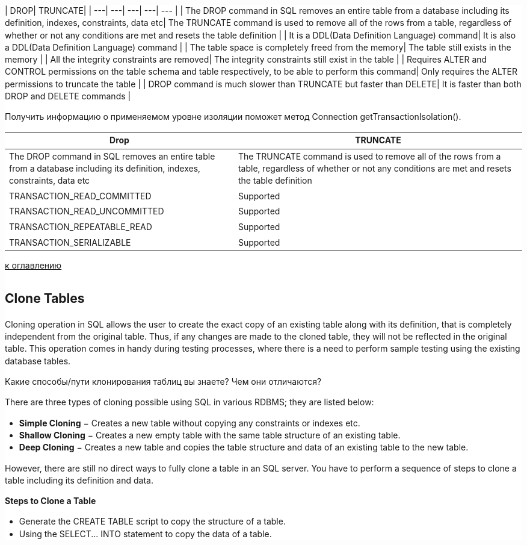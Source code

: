 | DROP| TRUNCATE| 
| ---| ---| ---| ---| --- |
| The DROP command in SQL removes an entire table from a database including its definition, indexes, constraints, data etc| The TRUNCATE command is used to remove all of the rows from a table, regardless of whether or not any conditions are met and resets the table definition | 
| It is a DDL(Data Definition Language) command| It is also a DDL(Data Definition Language) command | 
| The table space is completely freed from the memory| The table still exists in the memory |
| All the integrity constraints are removed| The integrity constraints still exist in the table |
| Requires ALTER and CONTROL permissions on the table schema and table respectively, to be able to perform this command| Only requires the ALTER permissions to truncate the table |
| DROP command is much slower than TRUNCATE but faster than DELETE| It is faster than both DROP and DELETE commands |


Получить информацию о применяемом уровне изоляции поможет метод Connection getTransactionIsolation().

| Drop| TRUNCATE |
| ---| --- |
| The DROP command in SQL removes an entire table from a database including its definition, indexes, constraints, data etc| The TRUNCATE command is used to remove all of the rows from a table, regardless of whether or not any conditions are met and resets the table definition |
| TRANSACTION_READ_COMMITTED| Supported| Prevented| Allowed| Allowed |
| TRANSACTION_READ_UNCOMMITTED| Supported| Allowed| Allowed| Allowed |
| TRANSACTION_REPEATABLE_READ| Supported| Prevented| Prevented| Allowed |
| TRANSACTION_SERIALIZABLE| Supported| Prevented| Prevented| Prevented |

[к оглавлению](#SQL)
	
## Clone Tables
Cloning operation in SQL allows the user to create the exact copy of an existing table along with its definition, that is completely independent from the original table. Thus, if any changes are made to the cloned table, they will not be reflected in the original table. This operation comes in handy during testing processes, where there is a need to perform sample testing using the existing database tables.

Какие способы/пути клонирования таблиц вы знаете? Чем они отличаются?

There are three types of cloning possible using SQL in various RDBMS; they are listed below:

+ **Simple Cloning** − Creates a new table without copying any constraints or indexes etc.
+ **Shallow Cloning** − Creates a new empty table with the same table structure of an existing table.
+ **Deep Cloning** − Creates a new table and copies the table structure and data of an existing table to the new table.

However, there are still no direct ways to fully clone a table in an SQL server. You have to perform a sequence of steps to clone a table including its definition and data.

**Steps to Clone a Table**
+ Generate the CREATE TABLE script to copy the structure of a table.
+ Using the SELECT... INTO statement to copy the data of a table.
